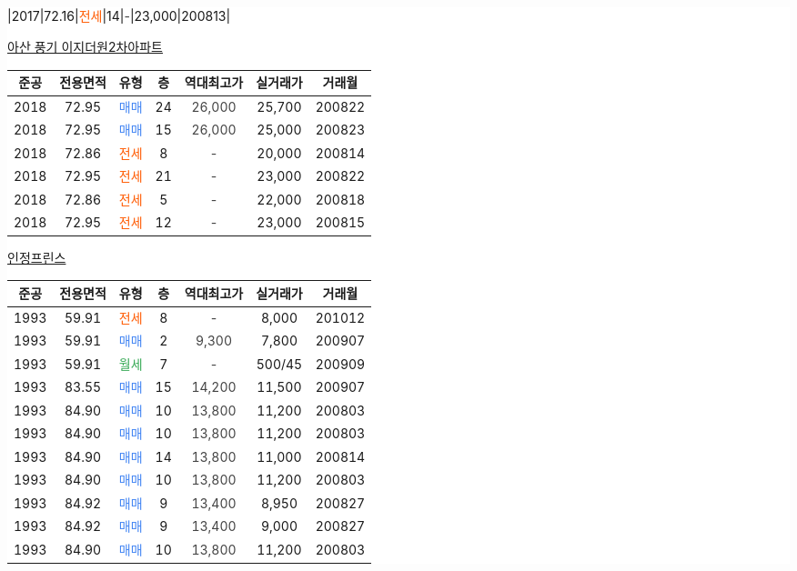 |2017|72.16|<span style="color:#ff5a00">전세</span>|14|<span style="color:#444444">-</span>|23,000|200813|


<script async src="//pagead2.googlesyndication.com/pagead/js/adsbygoogle.js"></script>

<ins class="adsbygoogle"
     style="display:block"
     data-ad-client="ca-pub-2446590836940007"
     data-ad-slot="1659523306"
     data-ad-format="auto"
     data-full-width-responsive="true"></ins>
<script>
(adsbygoogle = window.adsbygoogle || []).push({});
</script>


[아산 풍기 이지더원2차아파트](https://search.naver.com/search.naver?query=%EC%B6%A9%EC%B2%AD%EB%82%A8%EB%8F%84+%EC%95%84%EC%82%B0%EC%8B%9C+%ED%92%8D%EA%B8%B0%EB%8F%99+%EC%95%84%EC%82%B0+%ED%92%8D%EA%B8%B0+%EC%9D%B4%EC%A7%80%EB%8D%94%EC%9B%902%EC%B0%A8%EC%95%84%ED%8C%8C%ED%8A%B8)

|준공|전용면적|유형|층|역대최고가|실거래가|거래월|
|:---:|:---:|:---:|:---:|:---:|:---:|:---:|
|2018|72.95|<span style="color:#4285f3">매매</span>|24|<span style="color:#444444">26,000</span>|25,700|200822|
|2018|72.95|<span style="color:#4285f3">매매</span>|15|<span style="color:#444444">26,000</span>|25,000|200823|
|2018|72.86|<span style="color:#ff5a00">전세</span>|8|<span style="color:#444444">-</span>|20,000|200814|
|2018|72.95|<span style="color:#ff5a00">전세</span>|21|<span style="color:#444444">-</span>|23,000|200822|
|2018|72.86|<span style="color:#ff5a00">전세</span>|5|<span style="color:#444444">-</span>|22,000|200818|
|2018|72.95|<span style="color:#ff5a00">전세</span>|12|<span style="color:#444444">-</span>|23,000|200815|

[인정프린스](https://search.naver.com/search.naver?query=%EC%B6%A9%EC%B2%AD%EB%82%A8%EB%8F%84+%EC%95%84%EC%82%B0%EC%8B%9C+%ED%92%8D%EA%B8%B0%EB%8F%99+%EC%9D%B8%EC%A0%95%ED%94%84%EB%A6%B0%EC%8A%A4)

|준공|전용면적|유형|층|역대최고가|실거래가|거래월|
|:---:|:---:|:---:|:---:|:---:|:---:|:---:|
|1993|59.91|<span style="color:#ff5a00">전세</span>|8|<span style="color:#444444">-</span>|8,000|201012|
|1993|59.91|<span style="color:#4285f3">매매</span>|2|<span style="color:#444444">9,300</span>|7,800|200907|
|1993|59.91|<span style="color:#34a853">월세</span>|7|<span style="color:#444444">-</span>|500/45|200909|
|1993|83.55|<span style="color:#4285f3">매매</span>|15|<span style="color:#444444">14,200</span>|11,500|200907|
|1993|84.90|<span style="color:#4285f3">매매</span>|10|<span style="color:#444444">13,800</span>|11,200|200803|
|1993|84.90|<span style="color:#4285f3">매매</span>|10|<span style="color:#444444">13,800</span>|11,200|200803|
|1993|84.90|<span style="color:#4285f3">매매</span>|14|<span style="color:#444444">13,800</span>|11,000|200814|
|1993|84.90|<span style="color:#4285f3">매매</span>|10|<span style="color:#444444">13,800</span>|11,200|200803|
|1993|84.92|<span style="color:#4285f3">매매</span>|9|<span style="color:#444444">13,400</span>|8,950|200827|
|1993|84.92|<span style="color:#4285f3">매매</span>|9|<span style="color:#444444">13,400</span>|9,000|200827|
|1993|84.90|<span style="color:#4285f3">매매</span>|10|<span style="color:#444444">13,800</span>|11,200|200803|
